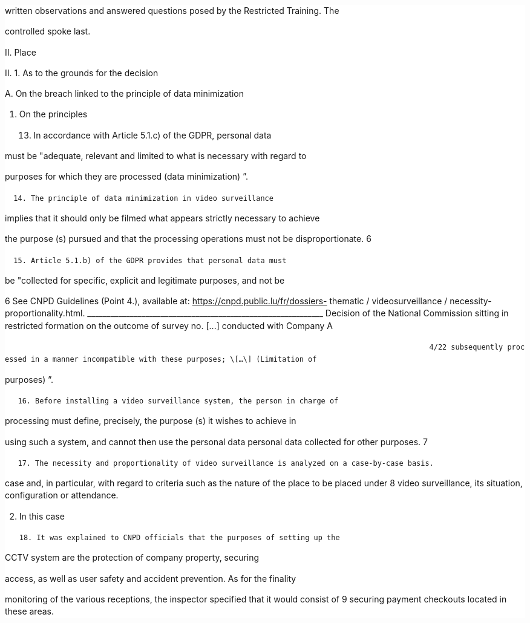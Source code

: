 written observations and answered questions posed by the Restricted Training. The

controlled spoke last.

II. Place

II. 1. As to the grounds for the decision

A. On the breach linked to the principle of data minimization

1. On the principles

      13. In accordance with Article 5.1.c) of the GDPR, personal data

must be "adequate, relevant and limited to what is necessary with regard to

purposes for which they are processed (data minimization) ”.

      14. The principle of data minimization in video surveillance

implies that it should only be filmed what appears strictly necessary to achieve

the purpose (s) pursued and that the processing operations must not be
disproportionate. 6

      15. Article 5.1.b) of the GDPR provides that personal data must

be "collected for specific, explicit and legitimate purposes, and not be

6 See CNPD Guidelines (Point 4.), available at: https://cnpd.public.lu/fr/dossiers-
thematic / videosurveillance / necessity-proportionality.html.
   \_\_\_\_\_\_\_\_\_\_\_\_\_\_\_\_\_\_\_\_\_\_\_\_\_\_\_\_\_\_\_\_\_\_\_\_\_\_\_\_\_\_\_\_\_\_\_\_\_\_\_\_\_\_\_\_\_\_\_\_\_
              Decision of the National Commission sitting in restricted formation on the outcome of
                               survey no. \[...\] conducted with Company A

                                                                                                      4/22 subsequently processed in a manner incompatible with these purposes; \[…\] (Limitation of

purposes) ”.

       16. Before installing a video surveillance system, the person in charge of

processing must define, precisely, the purpose (s) it wishes to achieve in

using such a system, and cannot then use the personal data
personal data collected for other purposes. 7

       17. The necessity and proportionality of video surveillance is analyzed on a case-by-case basis.

case and, in particular, with regard to criteria such as the nature of the place to be placed under
8 video surveillance, its situation, configuration or attendance.

2. In this case

       18. It was explained to CNPD officials that the purposes of setting up the

CCTV system are the protection of company property, securing

access, as well as user safety and accident prevention. As for the finality

monitoring of the various receptions, the inspector specified that it would consist of
9 securing payment checkouts located in these areas.
